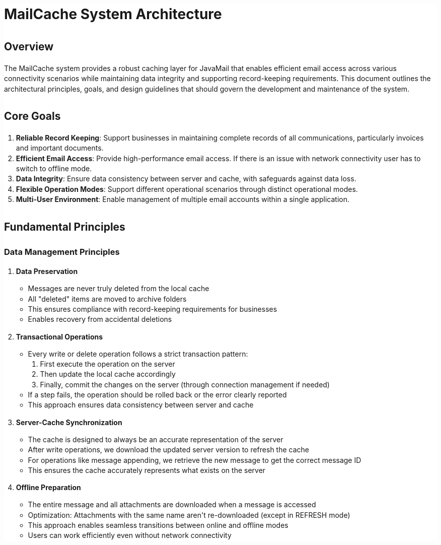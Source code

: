 # MailCache System Architecture

## Overview

The MailCache system provides a robust caching layer for JavaMail that enables efficient email access across various connectivity scenarios while maintaining data integrity and supporting record-keeping requirements. This document outlines the architectural principles, goals, and design guidelines that should govern the development and maintenance of the system.

## Core Goals

1. **Reliable Record Keeping**: Support businesses in maintaining complete records of all communications, particularly invoices and important documents.
2. **Efficient Email Access**: Provide high-performance email access. If there is an issue with network connectivity user has to switch to offline mode.
3. **Data Integrity**: Ensure data consistency between server and cache, with safeguards against data loss.
4. **Flexible Operation Modes**: Support different operational scenarios through distinct operational modes.
5. **Multi-User Environment**: Enable management of multiple email accounts within a single application.

## Fundamental Principles

### Data Management Principles

1. **Data Preservation**
    - Messages are never truly deleted from the local cache
    - All "deleted" items are moved to archive folders
    - This ensures compliance with record-keeping requirements for businesses
    - Enables recovery from accidental deletions

2. **Transactional Operations**
    - Every write or delete operation follows a strict transaction pattern:
        1. First execute the operation on the server
        2. Then update the local cache accordingly
        3. Finally, commit the changes on the server (through connection management if needed)
    - If a step fails, the operation should be rolled back or the error clearly reported
    - This approach ensures data consistency between server and cache

3. **Server-Cache Synchronization**
    - The cache is designed to always be an accurate representation of the server
    - After write operations, we download the updated server version to refresh the cache
    - For operations like message appending, we retrieve the new message to get the correct message ID
    - This ensures the cache accurately represents what exists on the server

4. **Offline Preparation**
    - The entire message and all attachments are downloaded when a message is accessed
    - Optimization: Attachments with the same name aren't re-downloaded (except in REFRESH mode)
    - This approach enables seamless transitions between online and offline modes
    - Users can work efficiently even without network connectivity
